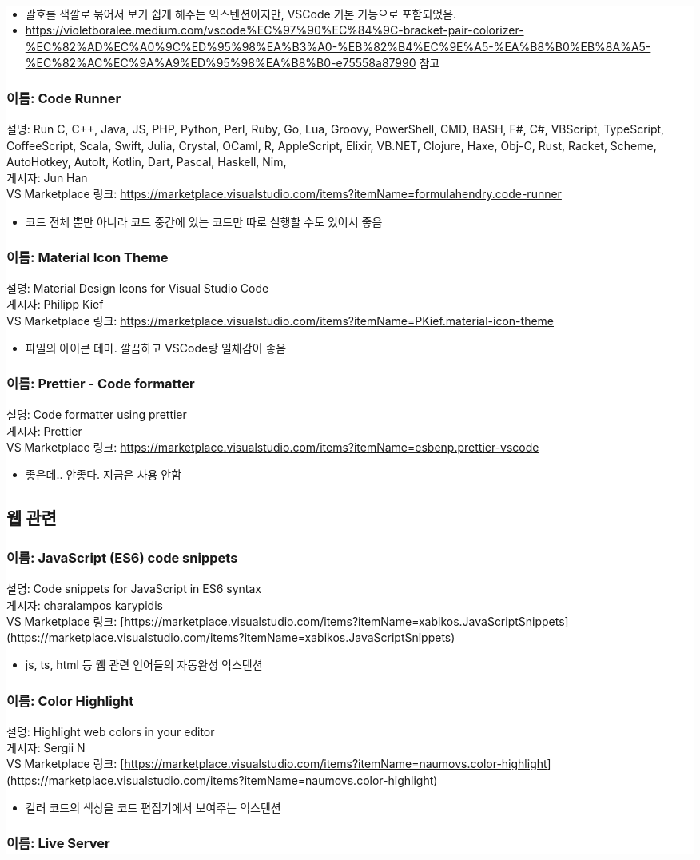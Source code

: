 - 괄호를 색깔로 묶어서 보기 쉽게 해주는 익스텐션이지만, VSCode 기본 기능으로 포함되었음.
- https://violetboralee.medium.com/vscode%EC%97%90%EC%84%9C-bracket-pair-colorizer-%EC%82%AD%EC%A0%9C%ED%95%98%EA%B3%A0-%EB%82%B4%EC%9E%A5-%EA%B8%B0%EB%8A%A5-%EC%82%AC%EC%9A%A9%ED%95%98%EA%B8%B0-e75558a87990 참고

### **이름: Code Runner**

설명: Run C, C++, Java, JS, PHP, Python, Perl, Ruby, Go, Lua, Groovy, PowerShell, CMD, BASH, F#, C#, VBScript, TypeScript, CoffeeScript, Scala, Swift, Julia, Crystal, OCaml, R, AppleScript, Elixir, VB.NET, Clojure, Haxe, Obj-C, Rust, Racket, Scheme, AutoHotkey, AutoIt, Kotlin, Dart, Pascal, Haskell, Nim,    
게시자: Jun Han   
VS Marketplace 링크: https://marketplace.visualstudio.com/items?itemName=formulahendry.code-runner

- 코드 전체 뿐만 아니라 코드 중간에 있는 코드만 따로 실행할 수도 있어서 좋음

### **이름: Material Icon Theme**

설명: Material Design Icons for Visual Studio Code   
게시자: Philipp Kief   
VS Marketplace 링크: https://marketplace.visualstudio.com/items?itemName=PKief.material-icon-theme

- 파일의 아이콘 테마. 깔끔하고 VSCode랑 일체감이 좋음

### **이름: Prettier - Code formatter**

설명: Code formatter using prettier   
게시자: Prettier   
VS Marketplace 링크: https://marketplace.visualstudio.com/items?itemName=esbenp.prettier-vscode

- 좋은데.. 안좋다. 지금은 사용 안함

## 웹 관련

### **이름: JavaScript (ES6) code snippets**

설명: Code snippets for JavaScript in ES6 syntax   
게시자: charalampos karypidis   
VS Marketplace 링크: [https://marketplace.visualstudio.com/items?itemName=xabikos.JavaScriptSnippets](https://marketplace.visualstudio.com/items?itemName=xabikos.JavaScriptSnippets)

- js, ts, html 등 웹 관련 언어들의 자동완성 익스텐션

### **이름: Color Highlight**

설명: Highlight web colors in your editor   
게시자: Sergii N   
VS Marketplace 링크: [https://marketplace.visualstudio.com/items?itemName=naumovs.color-highlight](https://marketplace.visualstudio.com/items?itemName=naumovs.color-highlight)

- 컬러 코드의 색상을 코드 편집기에서 보여주는 익스텐션

### **이름: Live Server**
